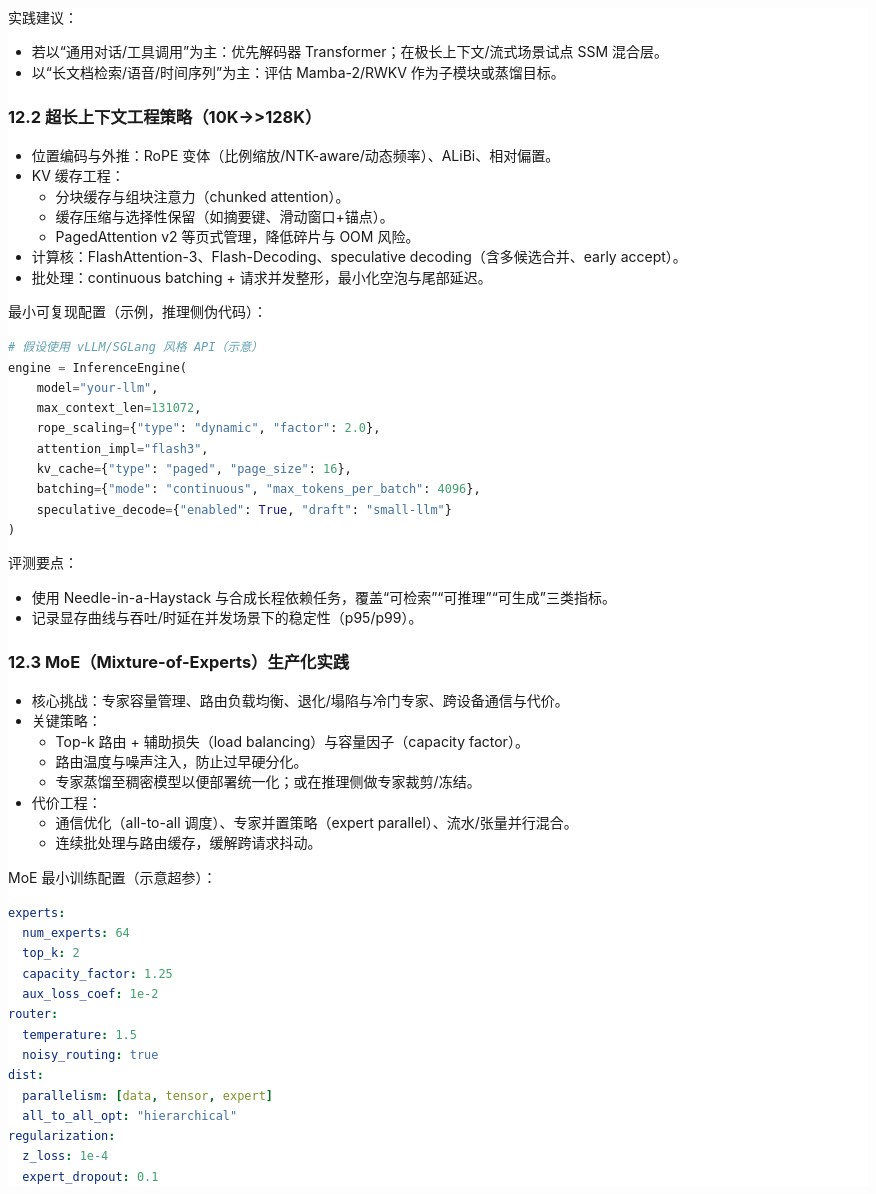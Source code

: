 实践建议：

- 若以“通用对话/工具调用”为主：优先解码器 Transformer；在极长上下文/流式场景试点 SSM 混合层。
- 以“长文档检索/语音/时间序列”为主：评估 Mamba-2/RWKV 作为子模块或蒸馏目标。

### 12.2 超长上下文工程策略（10K→>128K）

- 位置编码与外推：RoPE 变体（比例缩放/NTK-aware/动态频率）、ALiBi、相对偏置。
- KV 缓存工程：
  - 分块缓存与组块注意力（chunked attention）。
  - 缓存压缩与选择性保留（如摘要键、滑动窗口+锚点）。
  - PagedAttention v2 等页式管理，降低碎片与 OOM 风险。
- 计算核：FlashAttention-3、Flash-Decoding、speculative decoding（含多候选合并、early accept）。
- 批处理：continuous batching + 请求并发整形，最小化空泡与尾部延迟。

最小可复现配置（示例，推理侧伪代码）：

```python
# 假设使用 vLLM/SGLang 风格 API（示意）
engine = InferenceEngine(
    model="your-llm",
    max_context_len=131072,
    rope_scaling={"type": "dynamic", "factor": 2.0},
    attention_impl="flash3",
    kv_cache={"type": "paged", "page_size": 16},
    batching={"mode": "continuous", "max_tokens_per_batch": 4096},
    speculative_decode={"enabled": True, "draft": "small-llm"}
)
```

评测要点：

- 使用 Needle-in-a-Haystack 与合成长程依赖任务，覆盖“可检索”“可推理”“可生成”三类指标。
- 记录显存曲线与吞吐/时延在并发场景下的稳定性（p95/p99）。

### 12.3 MoE（Mixture-of-Experts）生产化实践

- 核心挑战：专家容量管理、路由负载均衡、退化/塌陷与冷门专家、跨设备通信与代价。
- 关键策略：
  - Top-k 路由 + 辅助损失（load balancing）与容量因子（capacity factor）。
  - 路由温度与噪声注入，防止过早硬分化。
  - 专家蒸馏至稠密模型以便部署统一化；或在推理侧做专家裁剪/冻结。
- 代价工程：
  - 通信优化（all-to-all 调度）、专家并置策略（expert parallel）、流水/张量并行混合。
  - 连续批处理与路由缓存，缓解跨请求抖动。

MoE 最小训练配置（示意超参）：

```yaml
experts:
  num_experts: 64
  top_k: 2
  capacity_factor: 1.25
  aux_loss_coef: 1e-2
router:
  temperature: 1.5
  noisy_routing: true
dist:
  parallelism: [data, tensor, expert]
  all_to_all_opt: "hierarchical"
regularization:
  z_loss: 1e-4
  expert_dropout: 0.1
```
